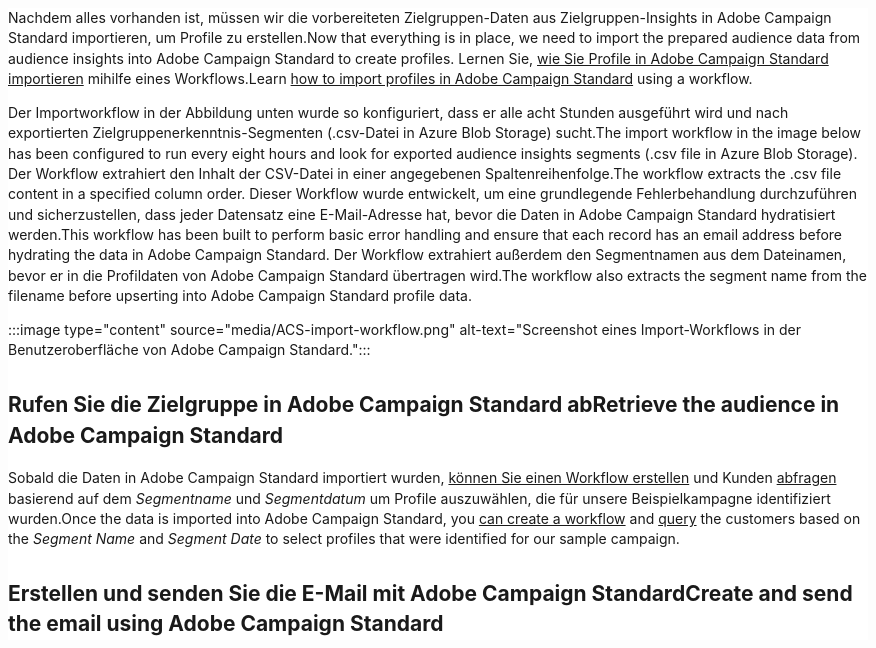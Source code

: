 <span data-ttu-id="a7cac-176">Nachdem alles vorhanden ist, müssen wir die vorbereiteten Zielgruppen-Daten aus Zielgruppen-Insights in Adobe Campaign Standard importieren, um Profile zu erstellen.</span><span class="sxs-lookup"><span data-stu-id="a7cac-176">Now that everything is in place, we need to import the prepared audience data from audience insights into Adobe Campaign Standard to create profiles.</span></span> <span data-ttu-id="a7cac-177">Lernen Sie, [wie Sie Profile in Adobe Campaign Standard importieren](https://experienceleague.adobe.com/docs/campaign-standard/using/profiles-and-audiences/managing-profiles/creating-profiles.html#profiles-and-audiences) mihilfe eines Workflows.</span><span class="sxs-lookup"><span data-stu-id="a7cac-177">Learn [how to import profiles in Adobe Campaign Standard](https://experienceleague.adobe.com/docs/campaign-standard/using/profiles-and-audiences/managing-profiles/creating-profiles.html#profiles-and-audiences) using a workflow.</span></span>

<span data-ttu-id="a7cac-178">Der Importworkflow in der Abbildung unten wurde so konfiguriert, dass er alle acht Stunden ausgeführt wird und nach exportierten Zielgruppenerkenntnis-Segmenten (.csv-Datei in Azure Blob Storage) sucht.</span><span class="sxs-lookup"><span data-stu-id="a7cac-178">The import workflow in the image below has been configured to run every eight hours and look for exported audience insights segments (.csv file in Azure Blob Storage).</span></span> <span data-ttu-id="a7cac-179">Der Workflow extrahiert den Inhalt der CSV-Datei in einer angegebenen Spaltenreihenfolge.</span><span class="sxs-lookup"><span data-stu-id="a7cac-179">The workflow extracts the .csv file content in a specified column order.</span></span> <span data-ttu-id="a7cac-180">Dieser Workflow wurde entwickelt, um eine grundlegende Fehlerbehandlung durchzuführen und sicherzustellen, dass jeder Datensatz eine E-Mail-Adresse hat, bevor die Daten in Adobe Campaign Standard hydratisiert werden.</span><span class="sxs-lookup"><span data-stu-id="a7cac-180">This workflow has been built to perform basic error handling and ensure that each record has an email address before hydrating the data in Adobe Campaign Standard.</span></span> <span data-ttu-id="a7cac-181">Der Workflow extrahiert außerdem den Segmentnamen aus dem Dateinamen, bevor er in die Profildaten von Adobe Campaign Standard übertragen wird.</span><span class="sxs-lookup"><span data-stu-id="a7cac-181">The workflow also extracts the segment name from the filename before upserting into Adobe Campaign Standard profile data.</span></span>

:::image type="content" source="media/ACS-import-workflow.png" alt-text="Screenshot eines Import-Workflows in der Benutzeroberfläche von Adobe Campaign Standard.":::

## <a name="retrieve-the-audience-in-adobe-campaign-standard"></a><span data-ttu-id="a7cac-183">Rufen Sie die Zielgruppe in Adobe Campaign Standard ab</span><span class="sxs-lookup"><span data-stu-id="a7cac-183">Retrieve the audience in Adobe Campaign Standard</span></span>

<span data-ttu-id="a7cac-184">Sobald die Daten in Adobe Campaign Standard importiert wurden, [können Sie einen Workflow erstellen](https://experienceleague.adobe.com/docs/campaign-standard/using/managing-processes-and-data/workflow-general-operation/building-a-workflow.html#managing-processes-and-data) und Kunden [abfragen](https://experienceleague.adobe.com/docs/campaign-standard/using/managing-processes-and-data/targeting-activities/query.html#managing-processes-and-data) basierend auf dem *Segmentname* und *Segmentdatum* um Profile auszuwählen, die für unsere Beispielkampagne identifiziert wurden.</span><span class="sxs-lookup"><span data-stu-id="a7cac-184">Once the data is imported into Adobe Campaign Standard, you [can create a workflow](https://experienceleague.adobe.com/docs/campaign-standard/using/managing-processes-and-data/workflow-general-operation/building-a-workflow.html#managing-processes-and-data) and [query](https://experienceleague.adobe.com/docs/campaign-standard/using/managing-processes-and-data/targeting-activities/query.html#managing-processes-and-data) the customers based on the *Segment Name* and *Segment Date* to select profiles that were identified for our sample campaign.</span></span>

## <a name="create-and-send-the-email-using-adobe-campaign-standard"></a><span data-ttu-id="a7cac-185">Erstellen und senden Sie die E-Mail mit Adobe Campaign Standard</span><span class="sxs-lookup"><span data-stu-id="a7cac-185">Create and send the email using Adobe Campaign Standard</span></span>
